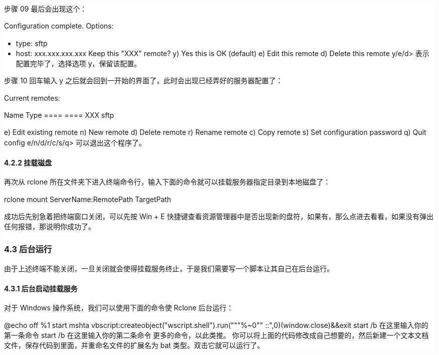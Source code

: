 步骤 09
最后会出现这个：

Configuration complete.
Options:
- type: sftp
- host: xxx.xxx.xxx.xxx
Keep this "XXX" remote?
y) Yes this is OK (default)
e) Edit this remote
d) Delete this remote
y/e/d>
表示配置完毕了，选择选项 y，保留该配置。

步骤 10
回车输入 y 之后就会回到一开始的界面了，此时会出现已经弄好的服务器配置了：

Current remotes:

Name                 Type
====                 ====
XXX                  sftp

e) Edit existing remote
n) New remote
d) Delete remote
r) Rename remote
c) Copy remote
s) Set configuration password
q) Quit config
e/n/d/r/c/s/q>
可以退出这个程序了。

#### 4.2.2 挂载磁盘

再次从 rclone 所在文件夹下进入终端命令行，输入下面的命令就可以挂载服务器指定目录到本地磁盘了：

rclone mount ServerName:RemotePath TargetPath






成功后先别急着把终端窗口关闭，可以先按 Win + E 快捷键查看资源管理器中是否出现新的盘符，如果有，那么点进去看看，如果没有弹出任何报错，那说明你成功了。 

### 4.3 后台运行

由于上述终端不能关闭，一旦关闭就会使得挂载服务终止，于是我们需要写一个脚本让其自己在后台运行。

#### 4.3.1 后台启动挂载服务

对于 Windows 操作系统，我们可以使用下面的命令使 Rclone 后台运行：

@echo off
%1 start mshta vbscript:createobject("wscript.shell").run("""%~0"" ::",0)(window.close)&&exit
start /b 在这里输入你的第一条命令
start /b 在这里输入你的第二条命令
更多的命令，以此类推。 你可以将上面的代码修改成自己想要的，然后新建一个文本文档文件，保存代码到里面，并重命名文件的扩展名为 bat 类型。双击它就可以运行了。
